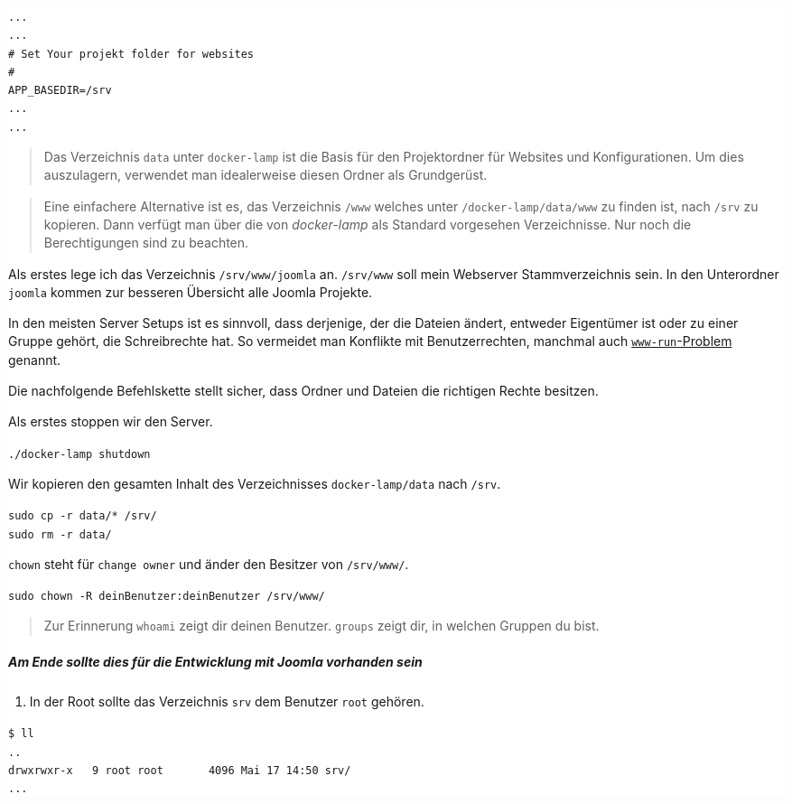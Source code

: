 ```
...
...
# Set Your projekt folder for websites
#
APP_BASEDIR=/srv
...
...
```

> Das Verzeichnis `data` unter `docker-lamp` ist die Basis für den Projektordner für Websites und Konfigurationen. Um dies auszulagern, verwendet man idealerweise diesen Ordner als Grundgerüst.

> Eine einfachere Alternative ist es, das Verzeichnis `/www` welches unter `/docker-lamp/data/www` zu finden ist, nach `/srv` zu kopieren. Dann verfügt man über die von _docker-lamp_ als Standard vorgesehen Verzeichnisse. Nur noch die Berechtigungen sind zu beachten.

Als erstes lege ich das Verzeichnis `/srv/www/joomla` an. `/srv/www` soll mein Webserver Stammverzeichnis sein. In den Unterordner `joomla` kommen zur besseren Übersicht alle Joomla Projekte.

In den meisten Server Setups ist es sinnvoll, dass derjenige, der die Dateien ändert, entweder Eigentümer ist oder zu einer Gruppe gehört, die Schreibrechte hat. So vermeidet man Konflikte mit Benutzerrechten, manchmal auch [`www-run`-Problem](https://www.joomla.ch/joomla-entdecken/anleitungen/99-joomla-und-das-wwwrun-problem) genannt.

Die nachfolgende Befehlskette stellt sicher, dass Ordner und Dateien die richtigen Rechte besitzen.

Als erstes stoppen wir den Server.

```
./docker-lamp shutdown
```

Wir kopieren den gesamten Inhalt des Verzeichnisses `docker-lamp/data` nach `/srv`.

```
sudo cp -r data/* /srv/
sudo rm -r data/
```

`chown` steht für `change owner` und änder den Besitzer von `/srv/www/`.

```
sudo chown -R deinBenutzer:deinBenutzer /srv/www/
```

> Zur Erinnerung `whoami` zeigt dir deinen Benutzer. `groups` zeigt dir, in welchen Gruppen du bist.

##### Am Ende sollte dies für die Entwicklung mit Joomla vorhanden sein

1. In der Root sollte das Verzeichnis `srv` dem Benutzer `root` gehören.

```
$ ll
..
drwxrwxr-x   9 root root       4096 Mai 17 14:50 srv/
...
```
